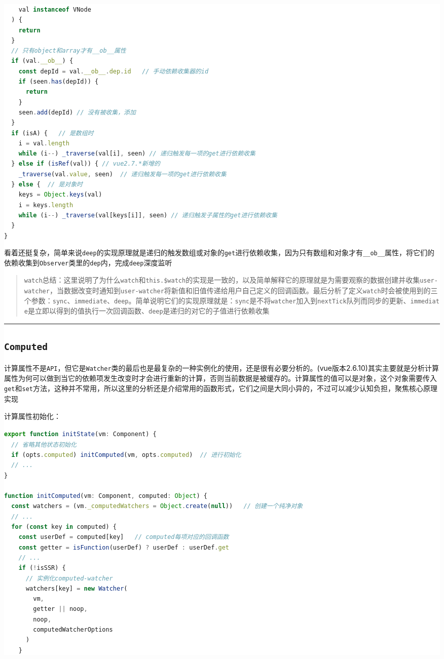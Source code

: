 ```ts
    val instanceof VNode
  ) {
    return
  }
  // 只有object和array才有__ob__属性
  if (val.__ob__) {
    const depId = val.__ob__.dep.id   // 手动依赖收集器的id
    if (seen.has(depId)) {
      return
    }
    seen.add(depId) // 没有被收集，添加
  }
  if (isA) {   // 是数组时
    i = val.length
    while (i--) _traverse(val[i], seen) // 递归触发每一项的get进行依赖收集
  } else if (isRef(val)) { // vue2.7.*新增的
    _traverse(val.value, seen)  // 递归触发每一项的get进行依赖收集
  } else {  // 是对象时
    keys = Object.keys(val)
    i = keys.length
    while (i--) _traverse(val[keys[i]], seen) // 递归触发子属性的get进行依赖收集
  }
}
```

看着还挺复杂，简单来说`deep`的实现原理就是递归的触发数组或对象的`get`进行依赖收集，因为只有数组和对象才有`__ob__`属性，将它们的依赖收集到`Observer`类里的`dep`内，完成`deep`深度监听

> `watch`总结：这里说明了为什么`watch`和`this.$watch`的实现是一致的，以及简单解释它的原理就是为需要观察的数据创建并收集`user-watcher`，当数据改变时通知到`user-watcher`将新值和旧值传递给用户自己定义的回调函数。最后分析了定义`watch`时会被使用到的三个参数：`sync`、`immediate`、`deep`。简单说明它们的实现原理就是：`sync`是不将`watcher`加入到`nextTick`队列而同步的更新、`immediate`是立即以得到的值执行一次回调函数、`deep`是递归的对它的子值进行依赖收集

---

## `Computed`

计算属性不是`API`，但它是`Watcher`类的最后也是最复杂的一种实例化的使用，还是很有必要分析的。(vue版本2.6.10)其实主要就是分析计算属性为何可以做到当它的依赖项发生改变时才会进行重新的计算，否则当前数据是被缓存的。计算属性的值可以是对象，这个对象需要传入`get`和`set`方法，这种并不常用，所以这里的分析还是介绍常用的函数形式，它们之间是大同小异的，不过可以减少认知负担，聚焦核心原理实现

计算属性初始化：

```ts
export function initState(vm: Component) {
  // 省略其他状态初始化
  if (opts.computed) initComputed(vm, opts.computed)  // 进行初始化
  // ...
}

function initComputed(vm: Component, computed: Object) {
  const watchers = (vm._computedWatchers = Object.create(null))   // 创建一个纯净对象
  // ...
  for (const key in computed) {
    const userDef = computed[key]   // computed每项对应的回调函数
    const getter = isFunction(userDef) ? userDef : userDef.get
    // ...
    if (!isSSR) {
      // 实例化computed-watcher
      watchers[key] = new Watcher(
        vm,
        getter || noop,
        noop,
        computedWatcherOptions
      )
    }
```